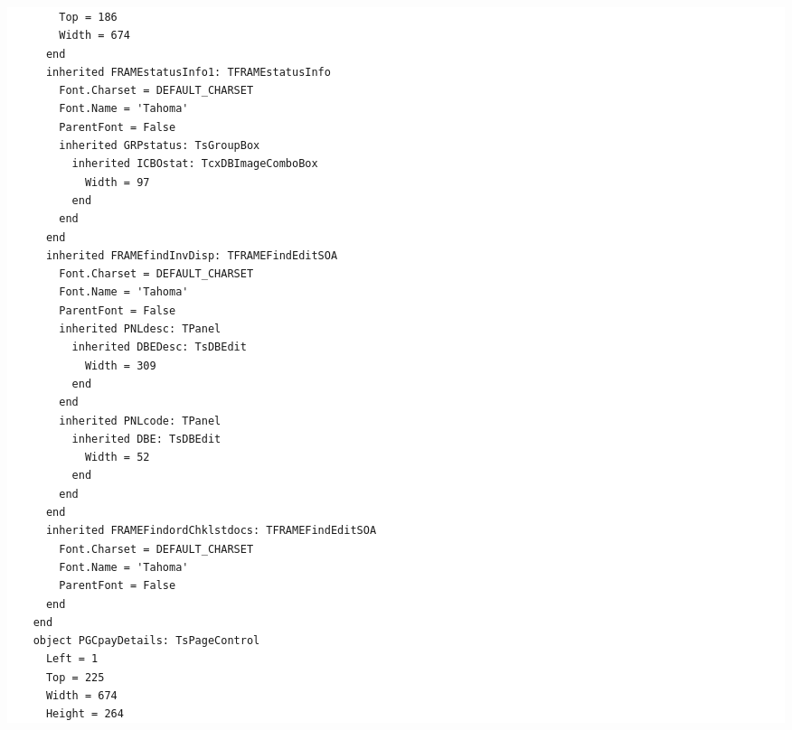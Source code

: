 ```
        Top = 186
        Width = 674
      end
      inherited FRAMEstatusInfo1: TFRAMEstatusInfo
        Font.Charset = DEFAULT_CHARSET
        Font.Name = 'Tahoma'
        ParentFont = False
        inherited GRPstatus: TsGroupBox
          inherited ICBOstat: TcxDBImageComboBox
            Width = 97
          end
        end
      end
      inherited FRAMEfindInvDisp: TFRAMEFindEditSOA
        Font.Charset = DEFAULT_CHARSET
        Font.Name = 'Tahoma'
        ParentFont = False
        inherited PNLdesc: TPanel
          inherited DBEDesc: TsDBEdit
            Width = 309
          end
        end
        inherited PNLcode: TPanel
          inherited DBE: TsDBEdit
            Width = 52
          end
        end
      end
      inherited FRAMEFindordChklstdocs: TFRAMEFindEditSOA
        Font.Charset = DEFAULT_CHARSET
        Font.Name = 'Tahoma'
        ParentFont = False
      end
    end
    object PGCpayDetails: TsPageControl
      Left = 1
      Top = 225
      Width = 674
      Height = 264
```


